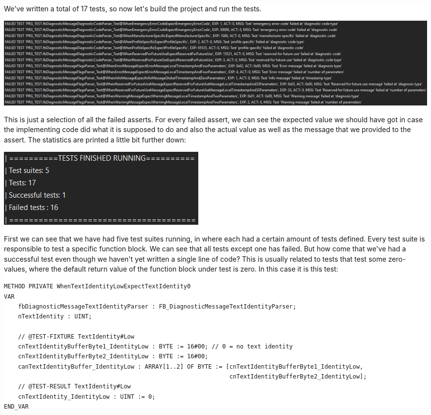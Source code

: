 We've written a total of 17 tests, so now let's build the project and run the tests.

![TcUnit many fails](img/TcUnitManyFails.png)

This is just a selection of all the failed asserts.
For every failed assert, we can see the expected value we should have got in case the implementing code did what it is supposed to do and also the actual value as well as the message that we provided to the assert.
The statistics are printed a little bit further down:

![TcUnit 16 of 17 failed](img/TcUnit16Of17Failed_2.png)

First we can see that we have had five test suites running, in where each had a certain amount of tests defined.
Every test suite is responsible to test a specific function block.
We can see that all tests except one has failed.
But how come that we've had a successful test even though we haven't yet written a single line of code?
This is usually related to tests that test some zero-values, where the default return value of the function block under test is zero.
In this case it is this test:

```body
METHOD PRIVATE WhenTextIdentityLowExpectTextIdentity0
VAR
    fbDiagnosticMessageTextIdentityParser : FB_DiagnosticMessageTextIdentityParser;
    nTextIdentity : UINT;
 
    // @TEST-FIXTURE TextIdentity#Low
    cnTextIdentityBufferByte1_IdentityLow : BYTE := 16#00; // 0 = no text identity
    cnTextIdentityBufferByte2_IdentityLow : BYTE := 16#00;
    canTextIdentityBuffer_IdentityLow : ARRAY[1..2] OF BYTE := [cnTextIdentityBufferByte1_IdentityLow,
                                                                cnTextIdentityBufferByte2_IdentityLow];
    // @TEST-RESULT TextIdentity#Low
    cnTextIdentity_IdentityLow : UINT := 0;
END_VAR
```
